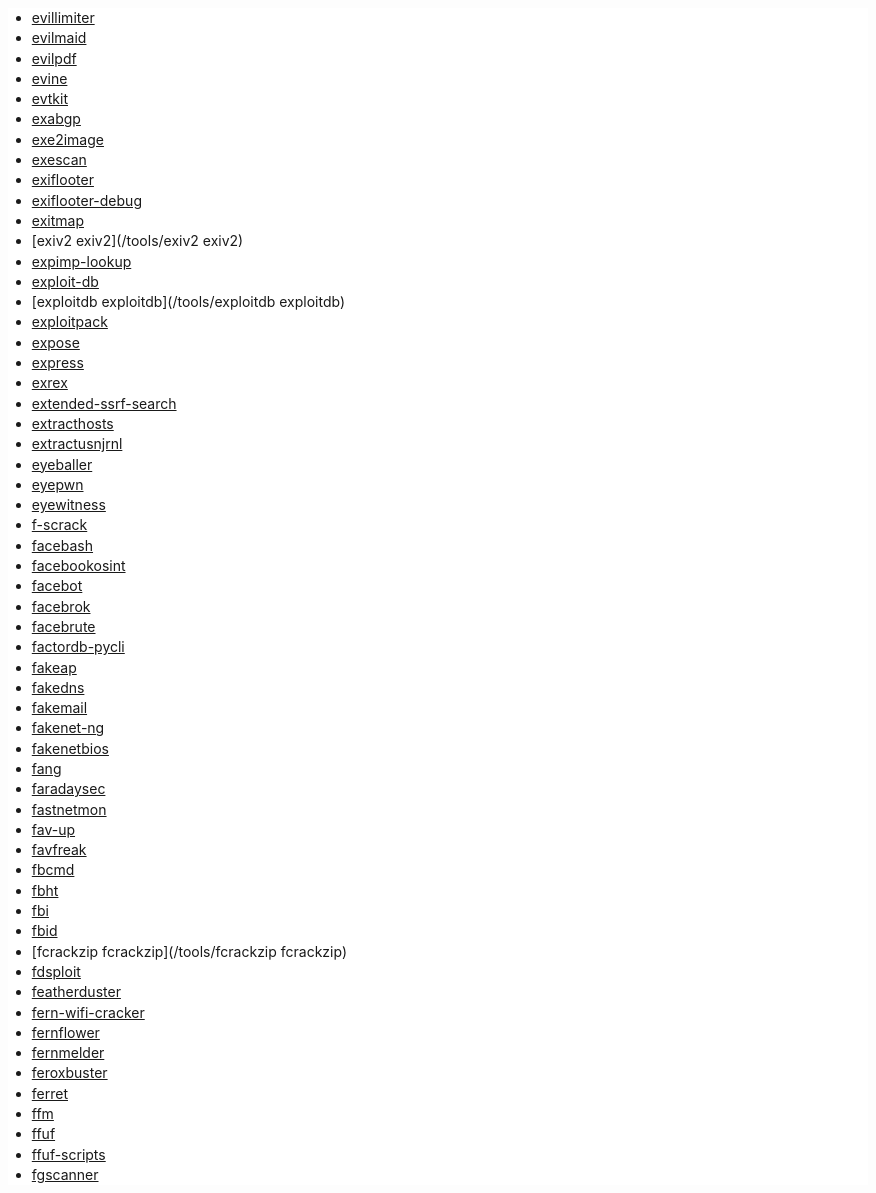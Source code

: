 - [evillimiter](/tools/evillimiter)
- [evilmaid](/tools/evilmaid)
- [evilpdf](/tools/evilpdf)
- [evine](/tools/evine)
- [evtkit](/tools/evtkit)
- [exabgp](/tools/exabgp)
- [exe2image](/tools/exe2image)
- [exescan](/tools/exescan)
- [exiflooter](/tools/exiflooter)
- [exiflooter-debug](/tools/exiflooter-debug)
- [exitmap](/tools/exitmap)
- [exiv2
exiv2](/tools/exiv2
exiv2)
- [expimp-lookup](/tools/expimp-lookup)
- [exploit-db](/tools/exploit-db)
- [exploitdb
exploitdb](/tools/exploitdb
exploitdb)
- [exploitpack](/tools/exploitpack)
- [expose](/tools/expose)
- [express](/tools/express)
- [exrex](/tools/exrex)
- [extended-ssrf-search](/tools/extended-ssrf-search)
- [extracthosts](/tools/extracthosts)
- [extractusnjrnl](/tools/extractusnjrnl)
- [eyeballer](/tools/eyeballer)
- [eyepwn](/tools/eyepwn)
- [eyewitness](/tools/eyewitness)
- [f-scrack](/tools/f-scrack)
- [facebash](/tools/facebash)
- [facebookosint](/tools/facebookosint)
- [facebot](/tools/facebot)
- [facebrok](/tools/facebrok)
- [facebrute](/tools/facebrute)
- [factordb-pycli](/tools/factordb-pycli)
- [fakeap](/tools/fakeap)
- [fakedns](/tools/fakedns)
- [fakemail](/tools/fakemail)
- [fakenet-ng](/tools/fakenet-ng)
- [fakenetbios](/tools/fakenetbios)
- [fang](/tools/fang)
- [faradaysec](/tools/faradaysec)
- [fastnetmon](/tools/fastnetmon)
- [fav-up](/tools/fav-up)
- [favfreak](/tools/favfreak)
- [fbcmd](/tools/fbcmd)
- [fbht](/tools/fbht)
- [fbi](/tools/fbi)
- [fbid](/tools/fbid)
- [fcrackzip
fcrackzip](/tools/fcrackzip
fcrackzip)
- [fdsploit](/tools/fdsploit)
- [featherduster](/tools/featherduster)
- [fern-wifi-cracker](/tools/fern-wifi-cracker)
- [fernflower](/tools/fernflower)
- [fernmelder](/tools/fernmelder)
- [feroxbuster](/tools/feroxbuster)
- [ferret](/tools/ferret)
- [ffm](/tools/ffm)
- [ffuf](/tools/ffuf)
- [ffuf-scripts](/tools/ffuf-scripts)
- [fgscanner](/tools/fgscanner)